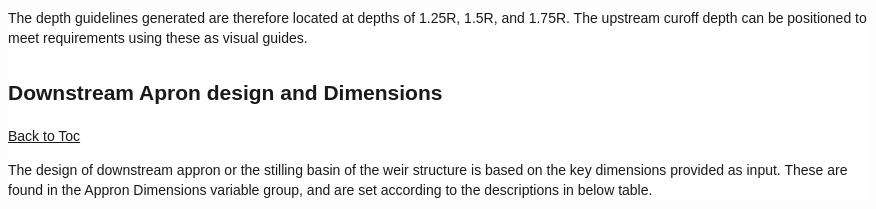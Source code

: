 The depth guidelines generated are therefore located at depths of 1.25R, 1.5R, and 1.75R. The upstream curoff depth can be positioned to meet requirements using these as visual guides.



## Downstream Apron design and Dimensions
[Back to Toc](#table-of-contents)

The design of downstream appron or the stilling basin of the weir structure is based on the key dimensions provided as input. These are found in the Appron Dimensions variable group, and are set according to the descriptions in below table.

<head>
    <meta charset="UTF-8">
    <meta name="viewport" content="width=device-width, initial-scale=1.0">
    <title>Weir Design Parameters</title>
    <style>
        body {
            font-family: sans-serif;
        }
        table {
            width: 100%;
            border-collapse: collapse;
            margin-bottom: 1em;
        }
        th, td {
            border: 1px solid #ddd;
            padding: 8px;
            text-align: left;
        }
        th {
            background-color: #f2f2f2;
        }
        @media (max-width: 600px) {
            table, thead, tbody, tr, td, th {
                display: block;
            }
            thead tr {
                position: absolute;
                top: -9999px;
                left: -9999px;
            }
            tr {
                border: 1px solid #ddd;
                margin-bottom: 1em;
            }
            td {
                border: none;
                border-bottom: 1px solid #ddd;
                position: relative;
                padding-left: 50%;
            }
            td:before {
                position: absolute;
                left: 6px;
                width: 45%;
                padding-right: 10px;
                white-space: nowrap;
                content: attr(data-th) ": ";
            }
        }
    </style>
</head>
<body>
